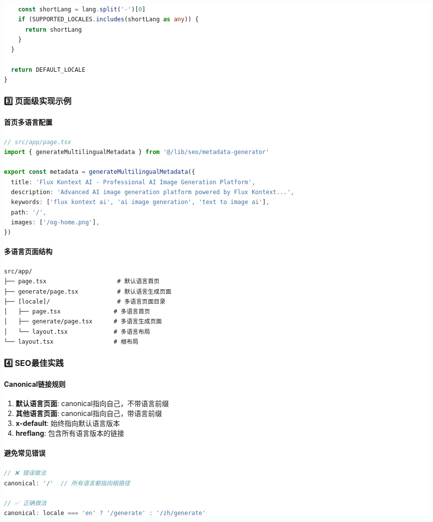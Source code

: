 ```typescript
    const shortLang = lang.split('-')[0]
    if (SUPPORTED_LOCALES.includes(shortLang as any)) {
      return shortLang
    }
  }
  
  return DEFAULT_LOCALE
}
```

### 3️⃣ **页面级实现示例**

#### **首页多语言配置**
```typescript
// src/app/page.tsx
import { generateMultilingualMetadata } from '@/lib/seo/metadata-generator'

export const metadata = generateMultilingualMetadata({
  title: 'Flux Kontext AI - Professional AI Image Generation Platform',
  description: 'Advanced AI image generation platform powered by Flux Kontext...',
  keywords: ['flux kontext ai', 'ai image generation', 'text to image ai'],
  path: '/',
  images: ['/og-home.png'],
})
```

#### **多语言页面结构**
```
src/app/
├── page.tsx                    # 默认语言首页
├── generate/page.tsx           # 默认语言生成页面
├── [locale]/                   # 多语言页面目录
│   ├── page.tsx               # 多语言首页
│   ├── generate/page.tsx      # 多语言生成页面
│   └── layout.tsx             # 多语言布局
└── layout.tsx                 # 根布局
```

### 4️⃣ **SEO最佳实践**

#### **Canonical链接规则**
1. **默认语言页面**: canonical指向自己，不带语言前缀
2. **其他语言页面**: canonical指向自己，带语言前缀
3. **x-default**: 始终指向默认语言版本
4. **hreflang**: 包含所有语言版本的链接

#### **避免常见错误**
```typescript
// ❌ 错误做法
canonical: '/'  // 所有语言都指向根路径

// ✅ 正确做法
canonical: locale === 'en' ? '/generate' : '/zh/generate'
```
